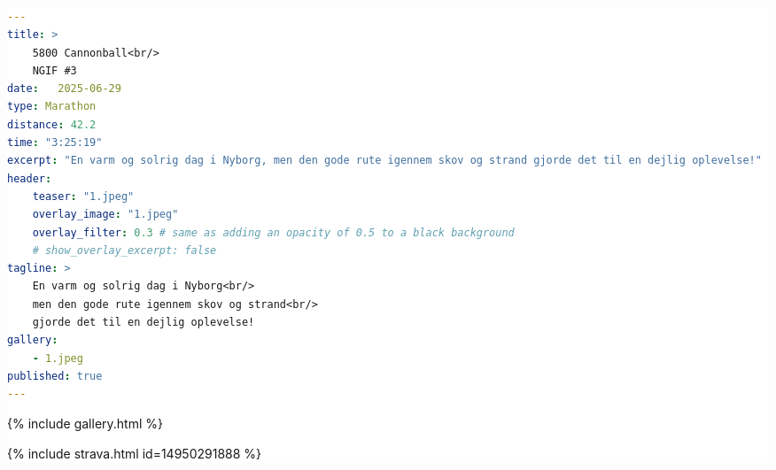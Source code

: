 ```yaml
---
title: >
    5800 Cannonball<br/>
    NGIF #3
date:   2025-06-29
type: Marathon
distance: 42.2
time: "3:25:19"
excerpt: "En varm og solrig dag i Nyborg, men den gode rute igennem skov og strand gjorde det til en dejlig oplevelse!"
header:
    teaser: "1.jpeg"
    overlay_image: "1.jpeg"
    overlay_filter: 0.3 # same as adding an opacity of 0.5 to a black background
    # show_overlay_excerpt: false
tagline: >
    En varm og solrig dag i Nyborg<br/>
    men den gode rute igennem skov og strand<br/>
    gjorde det til en dejlig oplevelse!
gallery:
    - 1.jpeg
published: true
---
```


{% include gallery.html %}

<iframe src='https://connect.garmin.com/modern/activity/embed/19577910986' width='465' height=548 title='Activity Embed' frameborder="0"></iframe>

<div class="side-by-side-container">
  <div class="side-by-side-item">
    <iframe width="100%" height="100%" src="/assets/posts/{{ page.date | date: '%Y-%m-%d' }}/diplom.pdf"></iframe>
  </div>
  <div class="side-by-side-item">
    {% include strava.html id=14950291888 %}
  </div>
</div>